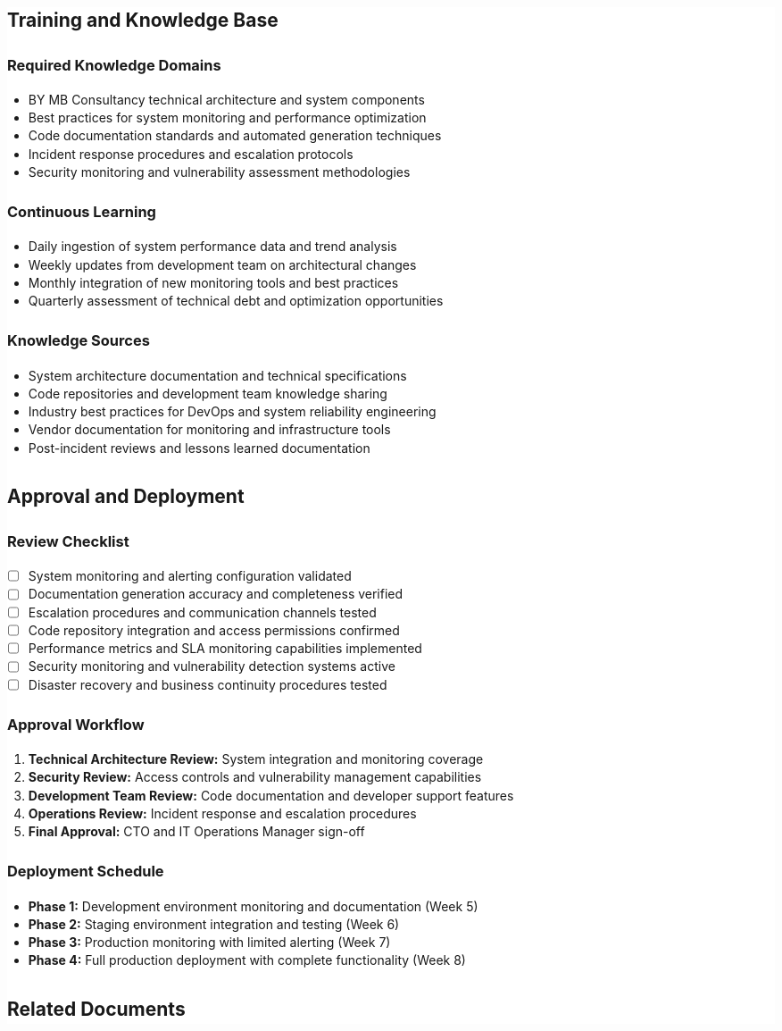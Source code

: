 ## Training and Knowledge Base

### Required Knowledge Domains
- BY MB Consultancy technical architecture and system components
- Best practices for system monitoring and performance optimization
- Code documentation standards and automated generation techniques
- Incident response procedures and escalation protocols
- Security monitoring and vulnerability assessment methodologies

### Continuous Learning
- Daily ingestion of system performance data and trend analysis
- Weekly updates from development team on architectural changes
- Monthly integration of new monitoring tools and best practices
- Quarterly assessment of technical debt and optimization opportunities

### Knowledge Sources
- System architecture documentation and technical specifications
- Code repositories and development team knowledge sharing
- Industry best practices for DevOps and system reliability engineering
- Vendor documentation for monitoring and infrastructure tools
- Post-incident reviews and lessons learned documentation

## Approval and Deployment

### Review Checklist
- [ ] System monitoring and alerting configuration validated
- [ ] Documentation generation accuracy and completeness verified
- [ ] Escalation procedures and communication channels tested
- [ ] Code repository integration and access permissions confirmed
- [ ] Performance metrics and SLA monitoring capabilities implemented
- [ ] Security monitoring and vulnerability detection systems active
- [ ] Disaster recovery and business continuity procedures tested

### Approval Workflow
1. **Technical Architecture Review:** System integration and monitoring coverage
2. **Security Review:** Access controls and vulnerability management capabilities
3. **Development Team Review:** Code documentation and developer support features
4. **Operations Review:** Incident response and escalation procedures
5. **Final Approval:** CTO and IT Operations Manager sign-off

### Deployment Schedule
- **Phase 1:** Development environment monitoring and documentation (Week 5)
- **Phase 2:** Staging environment integration and testing (Week 6)
- **Phase 3:** Production monitoring with limited alerting (Week 7)
- **Phase 4:** Full production deployment with complete functionality (Week 8)

## Related Documents
